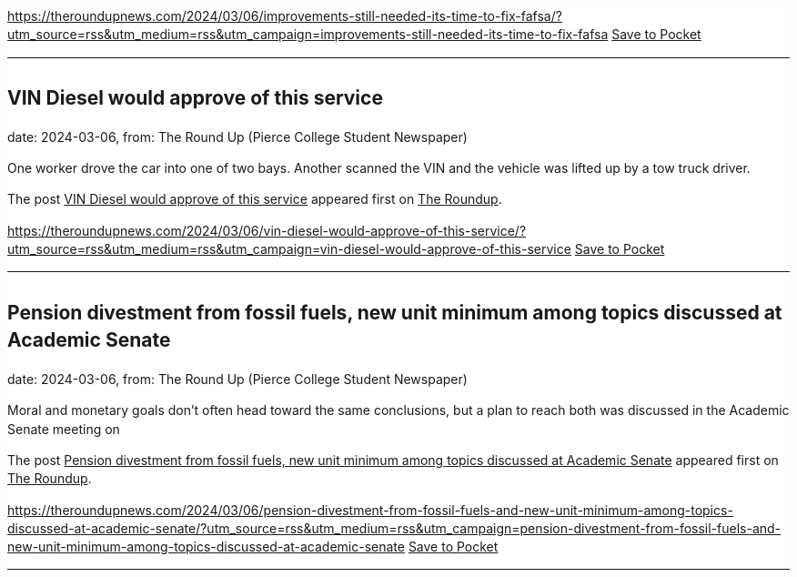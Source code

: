 
<span class="feed-item-link">
<a href="https://theroundupnews.com/2024/03/06/improvements-still-needed-its-time-to-fix-fafsa/?utm_source=rss&utm_medium=rss&utm_campaign=improvements-still-needed-its-time-to-fix-fafsa">https://theroundupnews.com/2024/03/06/improvements-still-needed-its-time-to-fix-fafsa/?utm_source=rss&utm_medium=rss&utm_campaign=improvements-still-needed-its-time-to-fix-fafsa</a> <a href="https://getpocket.com/save" class="pocket-btn" data-lang="en" data-save-url="https://theroundupnews.com/2024/03/06/improvements-still-needed-its-time-to-fix-fafsa/?utm_source=rss&utm_medium=rss&utm_campaign=improvements-still-needed-its-time-to-fix-fafsa">Save to Pocket</a>
</span>

---

## VIN Diesel would approve of this service

date: 2024-03-06, from: The Round Up (Pierce College Student Newspaper)

<p>One worker drove the car into one of two bays. Another scanned the VIN and the vehicle was lifted up by a tow truck driver.</p>
<p>The post <a href="https://theroundupnews.com/2024/03/06/vin-diesel-would-approve-of-this-service/">VIN Diesel would approve of this service</a> appeared first on <a href="https://theroundupnews.com">The Roundup</a>.</p>


<span class="feed-item-link">
<a href="https://theroundupnews.com/2024/03/06/vin-diesel-would-approve-of-this-service/?utm_source=rss&utm_medium=rss&utm_campaign=vin-diesel-would-approve-of-this-service">https://theroundupnews.com/2024/03/06/vin-diesel-would-approve-of-this-service/?utm_source=rss&utm_medium=rss&utm_campaign=vin-diesel-would-approve-of-this-service</a> <a href="https://getpocket.com/save" class="pocket-btn" data-lang="en" data-save-url="https://theroundupnews.com/2024/03/06/vin-diesel-would-approve-of-this-service/?utm_source=rss&utm_medium=rss&utm_campaign=vin-diesel-would-approve-of-this-service">Save to Pocket</a>
</span>

---

## Pension divestment from fossil fuels, new unit minimum among topics discussed at Academic Senate

date: 2024-03-06, from: The Round Up (Pierce College Student Newspaper)

<p>Moral and monetary goals don’t often head toward the same conclusions, but a plan to reach both was discussed in the Academic Senate meeting on</p>
<p>The post <a href="https://theroundupnews.com/2024/03/06/pension-divestment-from-fossil-fuels-and-new-unit-minimum-among-topics-discussed-at-academic-senate/">Pension divestment from fossil fuels, new unit minimum among topics discussed at Academic Senate</a> appeared first on <a href="https://theroundupnews.com">The Roundup</a>.</p>


<span class="feed-item-link">
<a href="https://theroundupnews.com/2024/03/06/pension-divestment-from-fossil-fuels-and-new-unit-minimum-among-topics-discussed-at-academic-senate/?utm_source=rss&utm_medium=rss&utm_campaign=pension-divestment-from-fossil-fuels-and-new-unit-minimum-among-topics-discussed-at-academic-senate">https://theroundupnews.com/2024/03/06/pension-divestment-from-fossil-fuels-and-new-unit-minimum-among-topics-discussed-at-academic-senate/?utm_source=rss&utm_medium=rss&utm_campaign=pension-divestment-from-fossil-fuels-and-new-unit-minimum-among-topics-discussed-at-academic-senate</a> <a href="https://getpocket.com/save" class="pocket-btn" data-lang="en" data-save-url="https://theroundupnews.com/2024/03/06/pension-divestment-from-fossil-fuels-and-new-unit-minimum-among-topics-discussed-at-academic-senate/?utm_source=rss&utm_medium=rss&utm_campaign=pension-divestment-from-fossil-fuels-and-new-unit-minimum-among-topics-discussed-at-academic-senate">Save to Pocket</a>
</span>

---